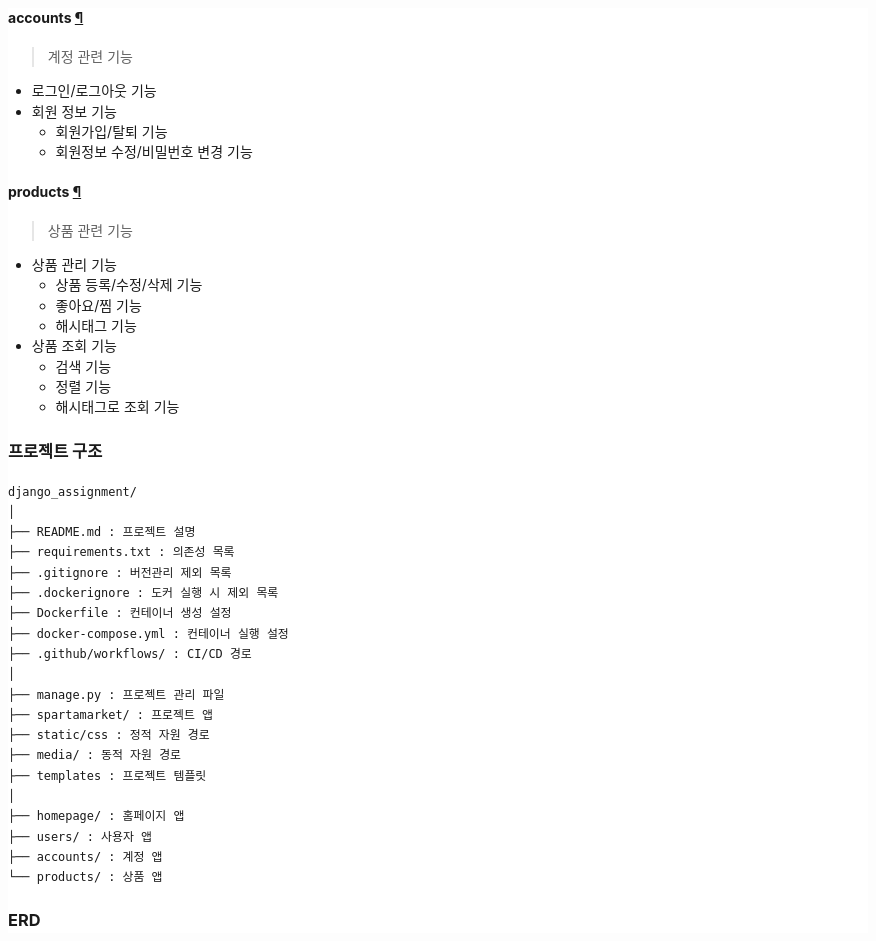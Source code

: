 #### accounts [¶](#accounts)
> 계정 관련 기능
- 로그인/로그아웃 기능
- 회원 정보 기능
  - 회원가입/탈퇴 기능
  - 회원정보 수정/비밀번호 변경 기능

#### products [¶](#products)
> 상품 관련 기능
- 상품 관리 기능
  - 상품 등록/수정/삭제 기능
  - 좋아요/찜 기능
  - 해시태그 기능
- 상품 조회 기능
  - 검색 기능
  - 정렬 기능
  - 해시태그로 조회 기능

### 프로젝트 구조

```
django_assignment/
│
├── README.md : 프로젝트 설명
├── requirements.txt : 의존성 목록
├── .gitignore : 버전관리 제외 목록
├── .dockerignore : 도커 실행 시 제외 목록
├── Dockerfile : 컨테이너 생성 설정
├── docker-compose.yml : 컨테이너 실행 설정
├── .github/workflows/ : CI/CD 경로
│
├── manage.py : 프로젝트 관리 파일
├── spartamarket/ : 프로젝트 앱
├── static/css : 정적 자원 경로
├── media/ : 동적 자원 경로
├── templates : 프로젝트 템플릿
│
├── homepage/ : 홈페이지 앱
├── users/ : 사용자 앱
├── accounts/ : 계정 앱
└── products/ : 상품 앱
```

### ERD